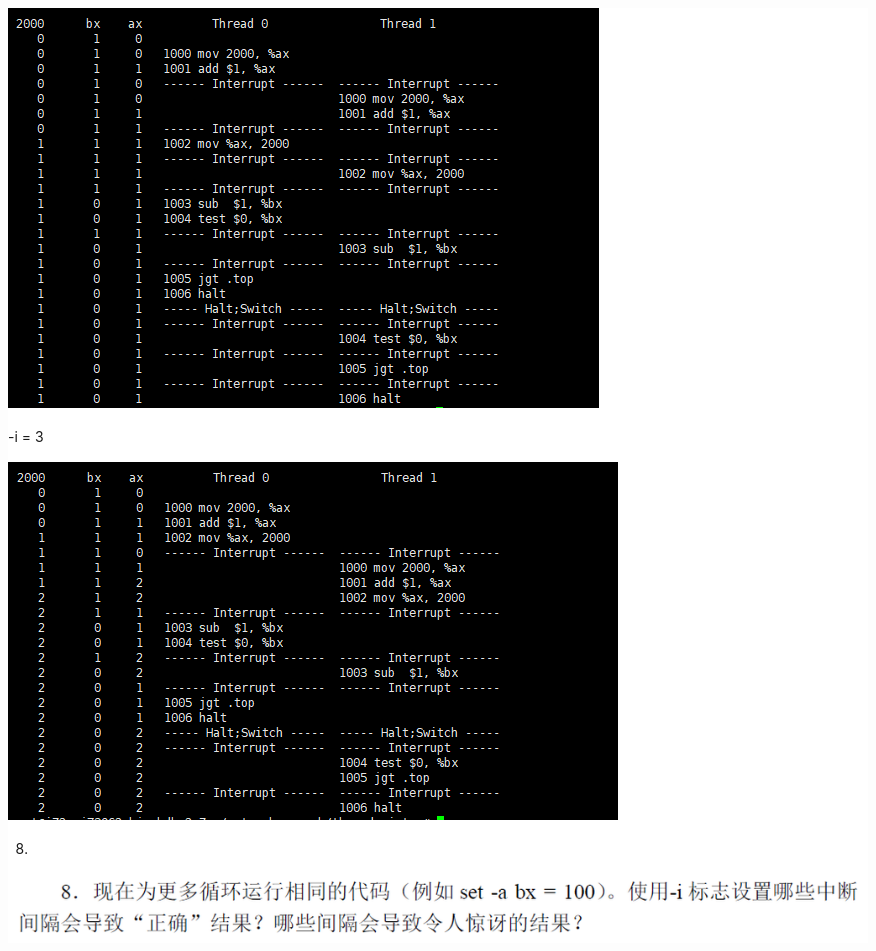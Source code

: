 ![image-20201222100104523](.images/image-20201222100104523.png)

-i = 3

![image-20201222100120475](.images/image-20201222100120475.png)



8. 

![image-20201222100944269](.images/image-20201222100944269.png)
